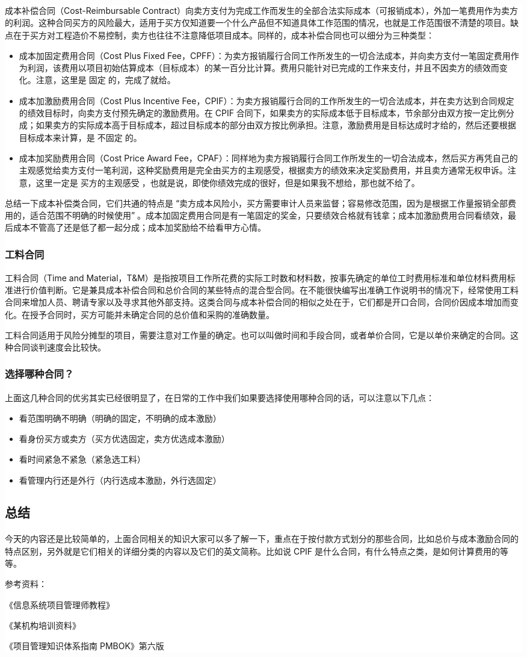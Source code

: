 成本补偿合同（Cost-Reimbursable Contract）向卖方支付为完成工作而发生的全部合法实际成本（可报销成本），外加一笔费用作为卖方的利润。这种合同买方的风险最大，适用于买方仅知道要一个什么产品但不知道具体工作范围的情况，也就是工作范围很不清楚的项目。缺点在于买方对工程造价不易控制，卖方也往往不注意降低项目成本。同样的，成本补偿合同也可以细分为三种类型：

- 成本加固定费用合同（Cost Plus Fixed Fee，CPFF）：为卖方报销履行合同工作所发生的一切合法成本，并向卖方支付一笔固定费用作为利润，该费用以项目初始估算成本（目标成本）的某一百分比计算。费用只能针对已完成的工作来支付，并且不因卖方的绩效而变化。注意，这里是 固定 的，完成了就给。

- 成本加激励费用合同（Cost Plus Incentive Fee，CPIF）：为卖方报销履行合同的工作所发生的一切合法成本，并在卖方达到合同规定的绩效目标时，向卖方支付预先确定的激励费用。在 CPIF 合同下，如果卖方的实际成本低于目标成本，节余部分由双方按一定比例分成；如果卖方的实际成本高于目标成本，超过目标成本的部分由双方按比例承担。注意，激励费用是目标达成时才给的，然后还要根据目标成本来计算，是 不固定 的。

- 成本加奖励费用合同（Cost Price Award Fee，CPAF）：同样地为卖方报销履行合同工作所发生的一切合法成本，然后买方再凭自己的主观感觉给卖方支付一笔利润，这种奖励费用是完全由买方的主观感受，根据卖方的绩效来决定奖励费用，并且卖方通常无权申诉。注意，这里一定是 买方的主观感受 ，也就是说，即使你绩效完成的很好，但是如果我不想给，那也就不给了。

总结一下成本补偿类合同，它们共通的特点是 “卖方成本风险小，买方需要审计人员来监督；容易修改范围，因为是根据工作量报销全部费用的，适合范围不明确的时候使用” 。成本加固定费用合同是有一笔固定的奖金，只要绩效合格就有钱拿；成本加激励费用合同看绩效，最后成本不管高了还是低了都一起分成；成本加奖励给不给看甲方心情。

### 工料合同

工料合同（Time and Material，T&M）是指按项目工作所花费的实际工时数和材料数，按事先确定的单位工时费用标准和单位材料费用标准进行价值判断。它是兼具成本补偿合同和总价合同的某些特点的混合型合同。在不能很快编写出准确工作说明书的情况下，经常使用工料合同来增加人员、聘请专家以及寻求其他外部支持。这类合同与成本补偿合同的相似之处在于，它们都是开口合同，合同价因成本增加而变化。在授予合同时，买方可能并未确定合同的总价值和采购的准确数量。

工料合同适用于风险分摊型的项目，需要注意对工作量的确定。也可以叫做时间和手段合同，或者单价合同，它是以单价来确定的合同。这种合同谈判速度会比较快。

### 选择哪种合同？

上面这几种合同的优劣其实已经很明显了，在日常的工作中我们如果要选择使用哪种合同的话，可以注意以下几点：

- 看范围明确不明确（明确的固定，不明确的成本激励）

- 看身份买方或卖方（买方优选固定，卖方优选成本激励）

- 看时间紧急不紧急（紧急选工料）

- 看管理内行还是外行（内行选成本激励，外行选固定）

## 总结

今天的内容还是比较简单的，上面合同相关的知识大家可以多了解一下，重点在于按付款方式划分的那些合同，比如总价与成本激励合同的特点区别，另外就是它们相关的详细分类的内容以及它们的英文简称。比如说 CPIF 是什么合同，有什么特点之类，是如何计算费用的等等。

参考资料：

《信息系统项目管理师教程》 

《某机构培训资料》

《项目管理知识体系指南 PMBOK》第六版
